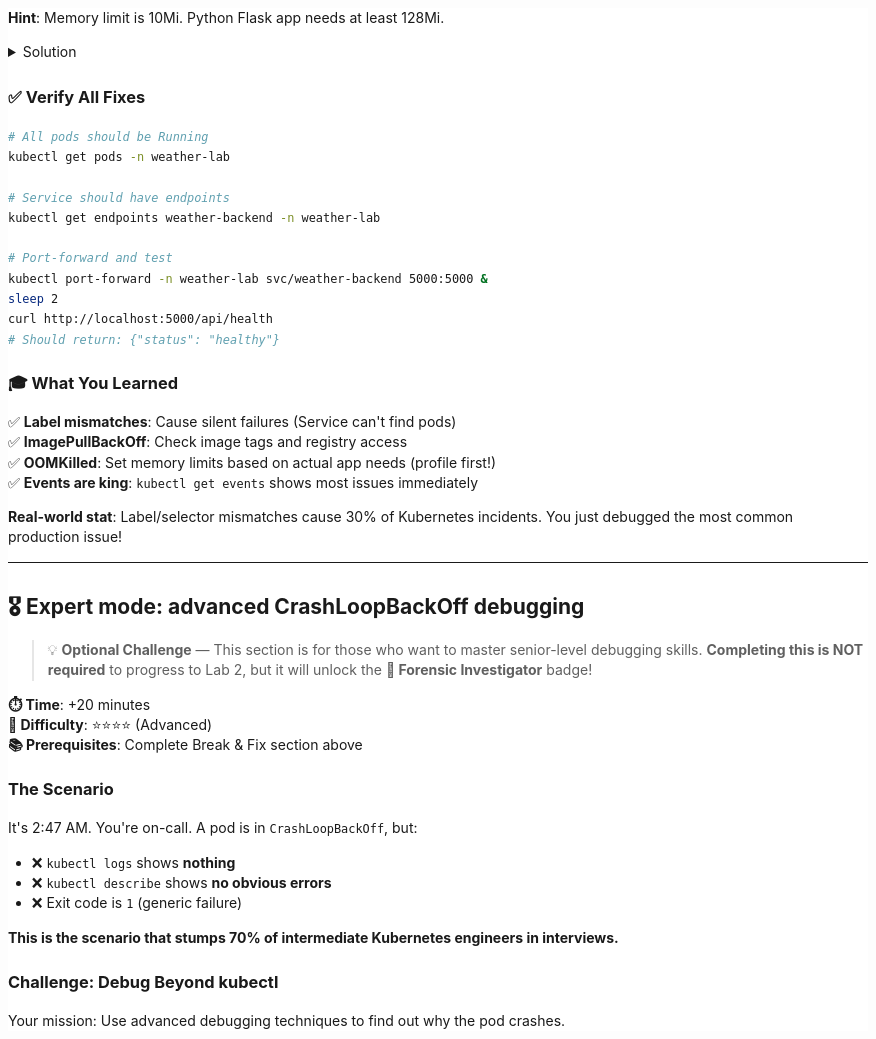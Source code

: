 **Hint**: Memory limit is 10Mi. Python Flask app needs at least 128Mi.

<details><summary>Solution</summary></details>

### ✅ Verify All Fixes

```bash
# All pods should be Running
kubectl get pods -n weather-lab

# Service should have endpoints
kubectl get endpoints weather-backend -n weather-lab

# Port-forward and test
kubectl port-forward -n weather-lab svc/weather-backend 5000:5000 &
sleep 2
curl http://localhost:5000/api/health
# Should return: {"status": "healthy"}
```

### 🎓 What You Learned

✅ **Label mismatches**: Cause silent failures (Service can't find pods)  
✅ **ImagePullBackOff**: Check image tags and registry access  
✅ **OOMKilled**: Set memory limits based on actual app needs (profile first!)  
✅ **Events are king**: `kubectl get events` shows most issues immediately  

**Real-world stat**: Label/selector mismatches cause 30% of Kubernetes incidents. You just debugged the most common production issue!

---

## 🎖️ Expert mode: advanced CrashLoopBackOff debugging

> 💡 **Optional Challenge** — This section is for those who want to master senior-level debugging skills. **Completing this is NOT required** to progress to Lab 2, but it will unlock the **🔬 Forensic Investigator** badge!

**⏱️ Time**: +20 minutes  
**🎯 Difficulty**: ⭐⭐⭐⭐ (Advanced)  
**📚 Prerequisites**: Complete Break & Fix section above

### The Scenario

It's 2:47 AM. You're on-call. A pod is in `CrashLoopBackOff`, but:
- ❌ `kubectl logs` shows **nothing**
- ❌ `kubectl describe` shows **no obvious errors**
- ❌ Exit code is `1` (generic failure)

**This is the scenario that stumps 70% of intermediate Kubernetes engineers in interviews.**

### Challenge: Debug Beyond kubectl

Your mission: Use advanced debugging techniques to find out why the pod crashes.
